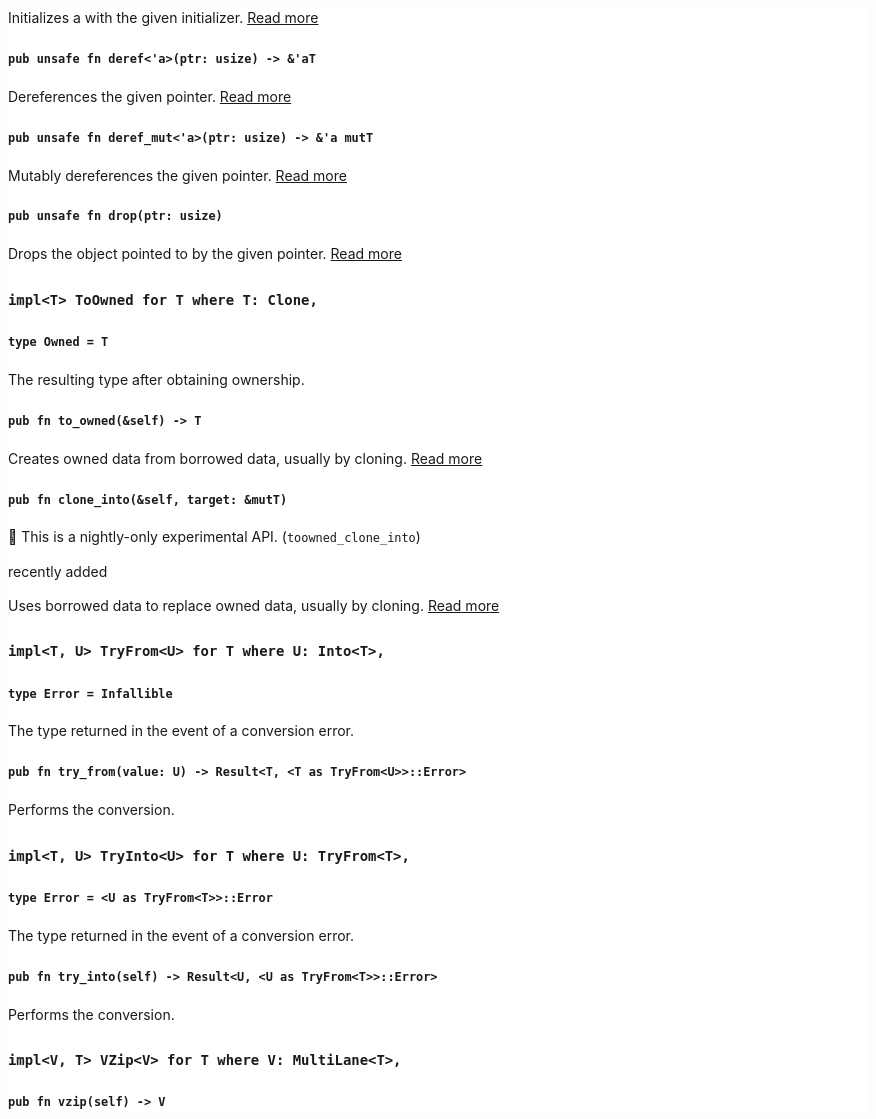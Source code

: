 Initializes a with the given initializer. [Read more](/docs/api/rust/tauri/about:blank#tymethod.init)

#### `pub unsafe fn deref<'a>(ptr: usize) -> &'aT`

Dereferences the given pointer. [Read more](/docs/api/rust/tauri/about:blank#tymethod.deref)

#### `pub unsafe fn deref_mut<'a>(ptr: usize) -> &'a mutT`

Mutably dereferences the given pointer. [Read more](/docs/api/rust/tauri/about:blank#tymethod.deref_mut)

#### `pub unsafe fn drop(ptr: usize)`

Drops the object pointed to by the given pointer. [Read more](/docs/api/rust/tauri/about:blank#tymethod.drop)

### `impl<T> ToOwned for T where T: Clone,`

#### `type Owned = T`

The resulting type after obtaining ownership.

#### `pub fn to_owned(&self) -> T`

Creates owned data from borrowed data, usually by cloning. [Read more](https://doc.rust-lang.org/nightly/alloc/borrow/trait.ToOwned.html#tymethod.to_owned)

#### `pub fn clone_into(&self, target: &mutT)`

🔬 This is a nightly-only experimental API. (`toowned_clone_into`)

recently added

Uses borrowed data to replace owned data, usually by cloning. [Read more](https://doc.rust-lang.org/nightly/alloc/borrow/trait.ToOwned.html#method.clone_into)

### `impl<T, U> TryFrom<U> for T where U: Into<T>,`

#### `type Error = Infallible`

The type returned in the event of a conversion error.

#### `pub fn try_from(value: U) -> Result<T, <T as TryFrom<U>>::Error>`

Performs the conversion.

### `impl<T, U> TryInto<U> for T where U: TryFrom<T>,`

#### `type Error = <U as TryFrom<T>>::Error`

The type returned in the event of a conversion error.

#### `pub fn try_into(self) -> Result<U, <U as TryFrom<T>>::Error>`

Performs the conversion.

### `impl<V, T> VZip<V> for T where V: MultiLane<T>,`

#### `pub fn vzip(self) -> V`

